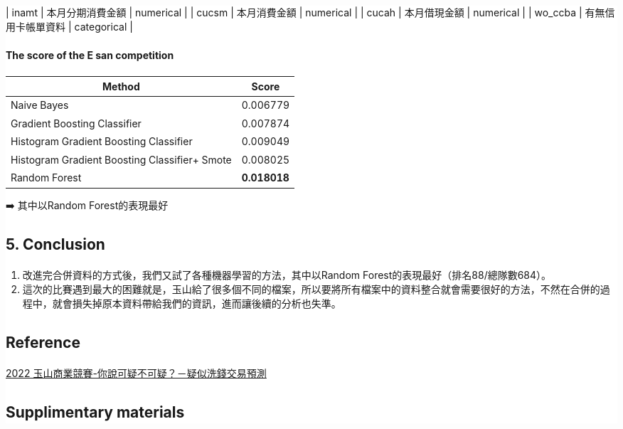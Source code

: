 | inamt            | 本月分期消費金額            | numerical   |
| cucsm            | 本月消費金額                | numerical   |
| cucah            | 本月借現金額                  |   numerical     |
| wo_ccba          | 有無信用卡帳單資料               | categorical        |


#### The score of the E san competition



| Method | Score |
| --- | --- |
| Naive Bayes | 0.006779 |
| Gradient Boosting Classifier| 0.007874 |
| Histogram Gradient Boosting Classifier | 0.009049 |
| Histogram Gradient Boosting Classifier+ Smote | 0.008025 |
| Random Forest | **0.018018** |

:arrow_right: 其中以Random Forest的表現最好

## 5. Conclusion

1. 改進完合併資料的方式後，我們又試了各種機器學習的方法，其中以Random Forest的表現最好（排名88/總隊數684）。
2. 這次的比賽遇到最大的困難就是，玉山給了很多個不同的檔案，所以要將所有檔案中的資料整合就會需要很好的方法，不然在合併的過程中，就會損失掉原本資料帶給我們的資訊，進而讓後續的分析也失準。



## Reference
[2022 玉山商業競賽-你說可疑不可疑？－疑似洗錢交易預測](https://tbrain.trendmicro.com.tw/Competitions/Details/24)
## Supplimentary materials
